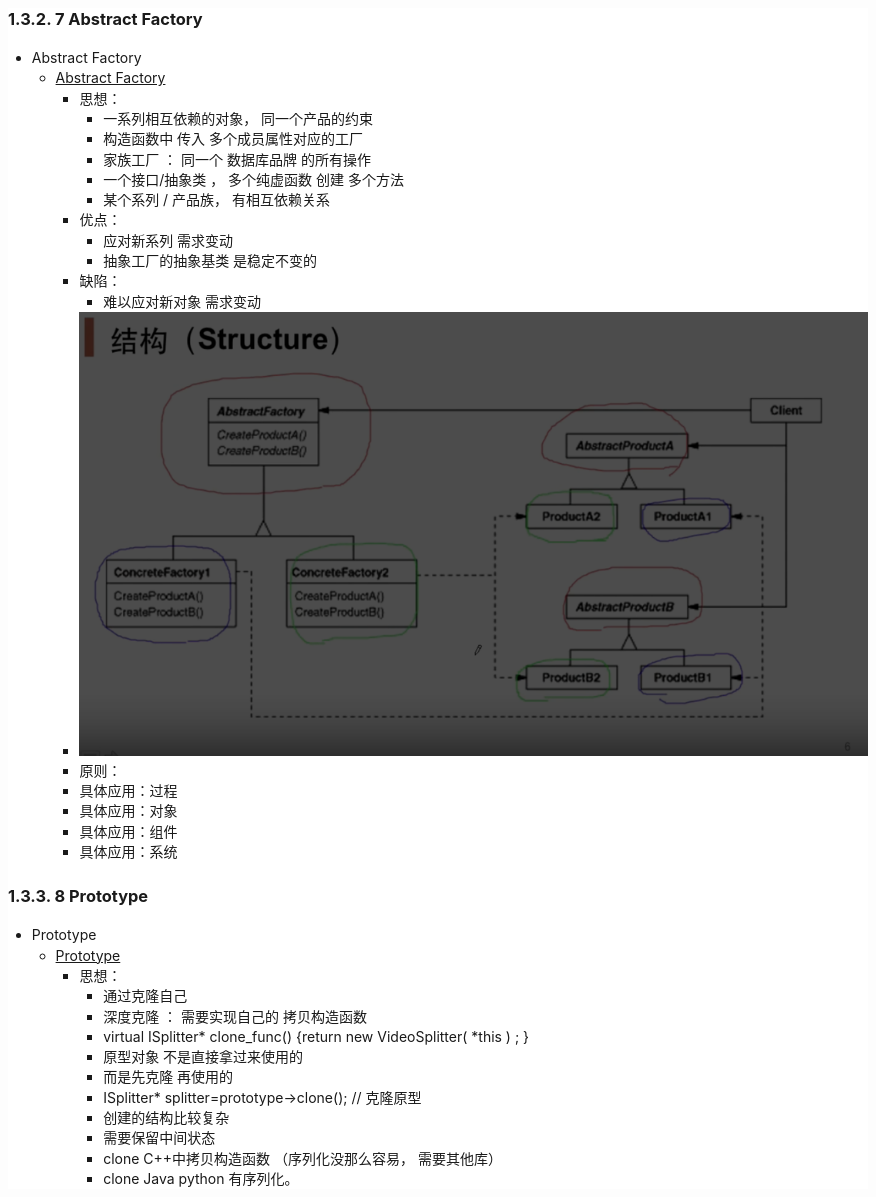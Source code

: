 ### 1.3.2.  7 Abstract Factory

- Abstract Factory
  - [Abstract Factory](docs/AbstractFactory.md)
    - 思想：
      - 一系列相互依赖的对象， 同一个产品的约束
      - 构造函数中 传入 多个成员属性对应的工厂
      - 家族工厂 ： 同一个 数据库品牌 的所有操作
      - 一个接口/抽象类 ， 多个纯虚函数 创建 多个方法
      - 某个系列 / 产品族， 有相互依赖关系
    - 优点：
      - 应对新系列 需求变动
      - 抽象工厂的抽象基类 是稳定不变的
    - 缺陷：
      - 难以应对新对象 需求变动
    - ![抽象工厂](zFigures/zyt等价/image-7.png)
    - 原则：
    - 具体应用：过程
    - 具体应用：对象
    - 具体应用：组件
    - 具体应用：系统

### 1.3.3.  8 Prototype

- Prototype
  - [Prototype](docs/Prototype.md)
    - 思想：
      - 通过克隆自己
      - 深度克隆 ： 需要实现自己的 拷贝构造函数
      - virtual ISplitter\* clone_func() {return new VideoSplitter( \*this ) ; }
      - 原型对象 不是直接拿过来使用的
      - 而是先克隆 再使用的
      - ISplitter* splitter=prototype->clone(); // 克隆原型
      - 创建的结构比较复杂
      - 需要保留中间状态
      - clone C++中拷贝构造函数 （序列化没那么容易， 需要其他库） 
      - clone Java python 有序列化。